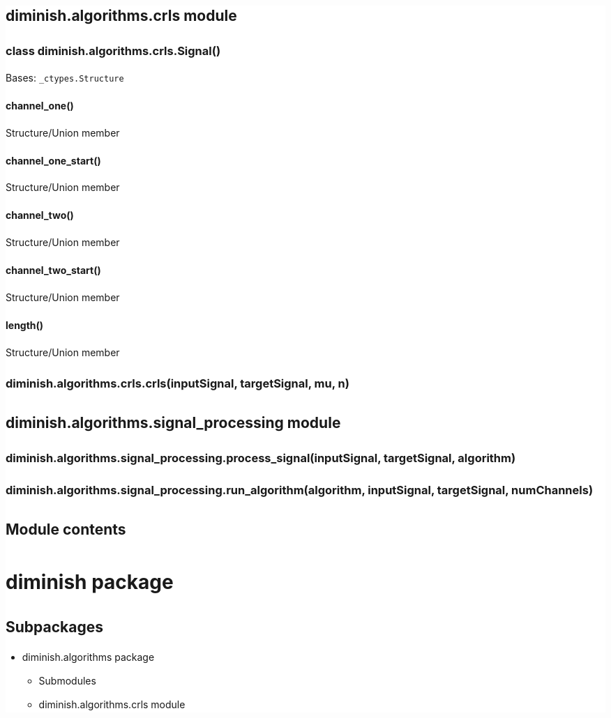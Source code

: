 ## diminish.algorithms.crls module


### class diminish.algorithms.crls.Signal()
Bases: `_ctypes.Structure`


#### channel_one()
Structure/Union member


#### channel_one_start()
Structure/Union member


#### channel_two()
Structure/Union member


#### channel_two_start()
Structure/Union member


#### length()
Structure/Union member


### diminish.algorithms.crls.crls(inputSignal, targetSignal, mu, n)
## diminish.algorithms.signal_processing module


### diminish.algorithms.signal_processing.process_signal(inputSignal, targetSignal, algorithm)

### diminish.algorithms.signal_processing.run_algorithm(algorithm, inputSignal, targetSignal, numChannels)
## Module contents
# diminish package

## Subpackages


* diminish.algorithms package


    * Submodules


    * diminish.algorithms.crls module

